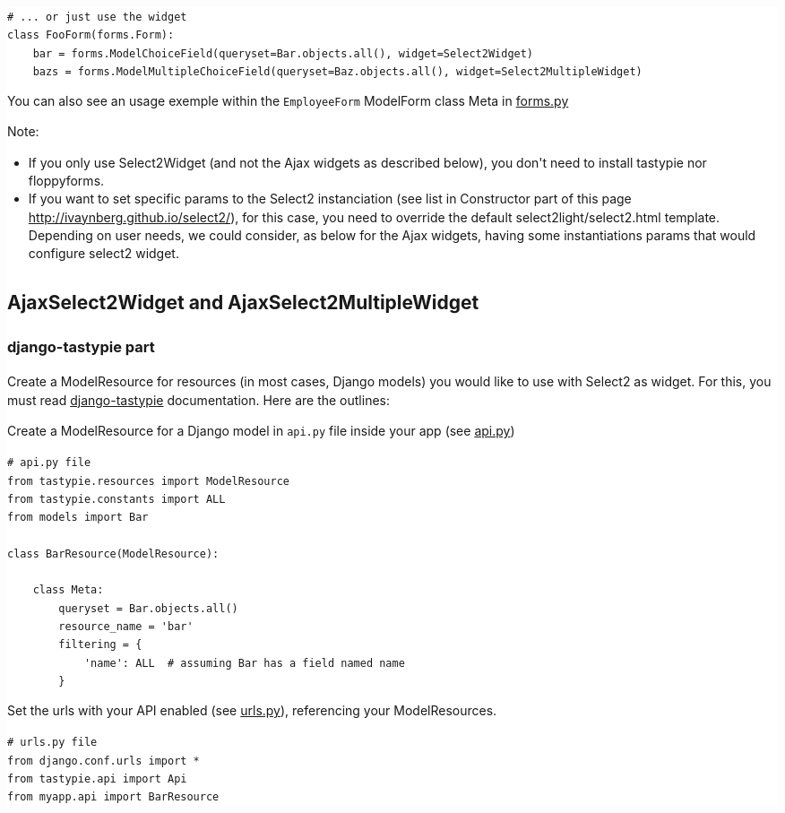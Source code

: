 	# ... or just use the widget
	class FooForm(forms.Form):
		bar = forms.ModelChoiceField(queryset=Bar.objects.all(), widget=Select2Widget) 
		bazs = forms.ModelMultipleChoiceField(queryset=Baz.objects.all(), widget=Select2MultipleWidget)


You can also see an usage exemple within the `EmployeeForm` ModelForm class Meta in [forms.py](https://github.com/ouhouhsami/django-select2light/blob/master/testapp/testapp/testmain/forms.py#L13)

Note: 
* If you only use Select2Widget (and not the Ajax widgets as described below), you don't need to install tastypie nor floppyforms.
* If you want to set specific params to the Select2 instanciation (see list in Constructor part of this page http://ivaynberg.github.io/select2/), for this case, you need to override the default select2light/select2.html template. Depending on user needs, we could consider, as below for the Ajax widgets, having some instantiations params that would configure select2 widget.


AjaxSelect2Widget and AjaxSelect2MultipleWidget
-----------------------------------------------

### django-tastypie part

Create a ModelResource for resources (in most cases, Django models) you would like to use with Select2 as widget. For this, you must read [django-tastypie](http://django-tastypie.readthedocs.org/en/latest/) documentation. Here are the outlines: 

Create a ModelResource for a Django model in `api.py` file inside your app (see [api.py](https://github.com/ouhouhsami/django-select2light/blob/master/testapp/testapp/testmain/api.py))

	# api.py file
	from tastypie.resources import ModelResource
	from tastypie.constants import ALL
	from models import Bar

	class BarResource(ModelResource):

    	class Meta:
        	queryset = Bar.objects.all()
        	resource_name = 'bar'
        	filtering = {
            	'name': ALL  # assuming Bar has a field named name
        	}


Set the urls with your API enabled (see [urls.py](https://github.com/ouhouhsami/django-select2light/blob/master/testapp/testapp/urls.py)), referencing your ModelResources.

	# urls.py file
	from django.conf.urls import *
	from tastypie.api import Api
	from myapp.api import BarResource
